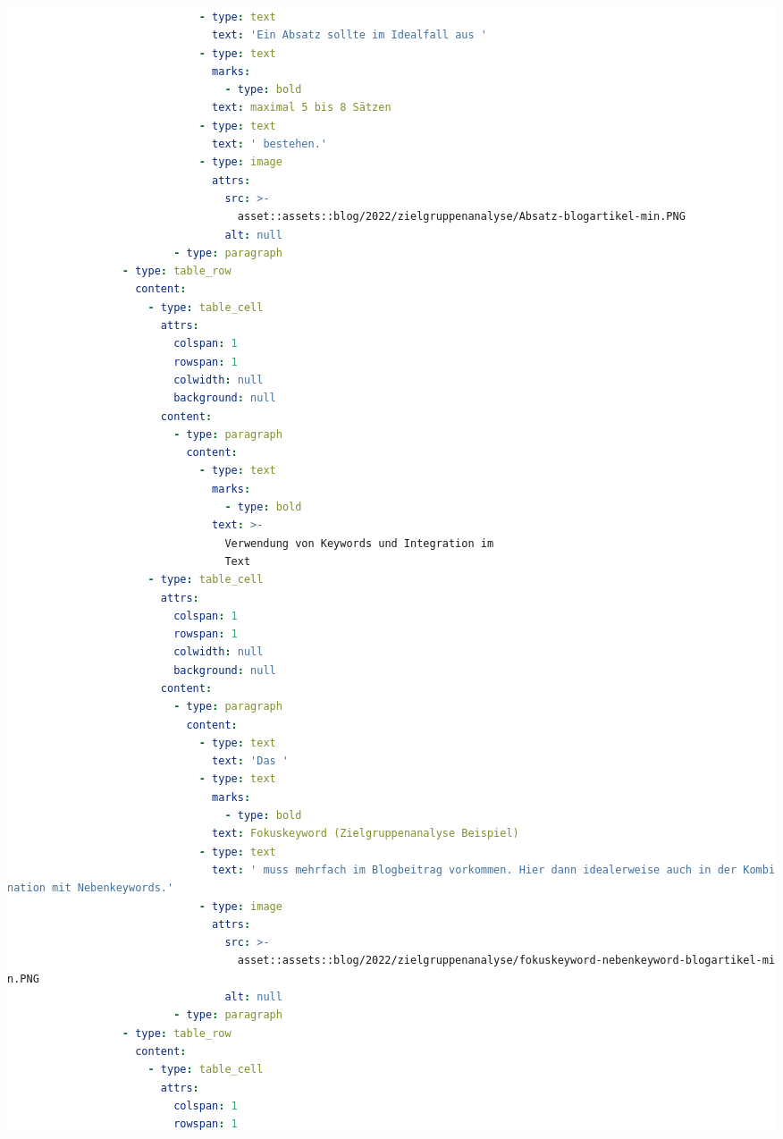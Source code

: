 ```yaml
                              - type: text
                                text: 'Ein Absatz sollte im Idealfall aus '
                              - type: text
                                marks:
                                  - type: bold
                                text: maximal 5 bis 8 Sätzen
                              - type: text
                                text: ' bestehen.'
                              - type: image
                                attrs:
                                  src: >-
                                    asset::assets::blog/2022/zielgruppenanalyse/Absatz-blogartikel-min.PNG
                                  alt: null
                          - type: paragraph
                  - type: table_row
                    content:
                      - type: table_cell
                        attrs:
                          colspan: 1
                          rowspan: 1
                          colwidth: null
                          background: null
                        content:
                          - type: paragraph
                            content:
                              - type: text
                                marks:
                                  - type: bold
                                text: >-
                                  Verwendung von Keywords und Integration im
                                  Text
                      - type: table_cell
                        attrs:
                          colspan: 1
                          rowspan: 1
                          colwidth: null
                          background: null
                        content:
                          - type: paragraph
                            content:
                              - type: text
                                text: 'Das '
                              - type: text
                                marks:
                                  - type: bold
                                text: Fokuskeyword (Zielgruppenanalyse Beispiel)
                              - type: text
                                text: ' muss mehrfach im Blogbeitrag vorkommen. Hier dann idealerweise auch in der Kombination mit Nebenkeywords.'
                              - type: image
                                attrs:
                                  src: >-
                                    asset::assets::blog/2022/zielgruppenanalyse/fokuskeyword-nebenkeyword-blogartikel-min.PNG
                                  alt: null
                          - type: paragraph
                  - type: table_row
                    content:
                      - type: table_cell
                        attrs:
                          colspan: 1
                          rowspan: 1
```